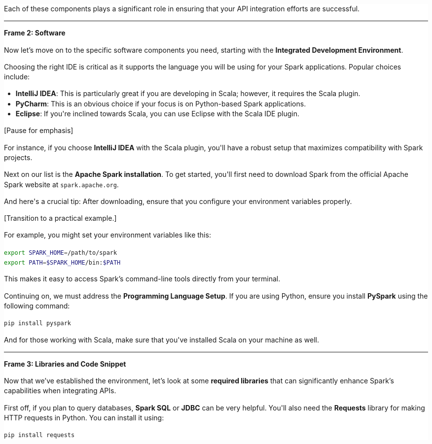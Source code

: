 Each of these components plays a significant role in ensuring that your API integration efforts are successful. 

---

**Frame 2: Software**  

Now let’s move on to the specific software components you need, starting with the **Integrated Development Environment**.

Choosing the right IDE is critical as it supports the language you will be using for your Spark applications. Popular choices include:

- **IntelliJ IDEA**: This is particularly great if you are developing in Scala; however, it requires the Scala plugin.
- **PyCharm**: This is an obvious choice if your focus is on Python-based Spark applications.
- **Eclipse**: If you're inclined towards Scala, you can use Eclipse with the Scala IDE plugin.

[Pause for emphasis]

For instance, if you choose **IntelliJ IDEA** with the Scala plugin, you'll have a robust setup that maximizes compatibility with Spark projects.

Next on our list is the **Apache Spark installation**. To get started, you'll first need to download Spark from the official Apache Spark website at `spark.apache.org`. 

And here's a crucial tip: After downloading, ensure that you configure your environment variables properly. 

[Transition to a practical example.]

For example, you might set your environment variables like this: 

```bash
export SPARK_HOME=/path/to/spark
export PATH=$SPARK_HOME/bin:$PATH
```

This makes it easy to access Spark’s command-line tools directly from your terminal. 

Continuing on, we must address the **Programming Language Setup**. If you are using Python, ensure you install **PySpark** using the following command:

```bash
pip install pyspark
```

And for those working with Scala, make sure that you've installed Scala on your machine as well.

---

**Frame 3: Libraries and Code Snippet**

Now that we’ve established the environment, let’s look at some **required libraries** that can significantly enhance Spark’s capabilities when integrating APIs.

First off, if you plan to query databases, **Spark SQL** or **JDBC** can be very helpful. You'll also need the **Requests** library for making HTTP requests in Python. You can install it using:

```bash
pip install requests
```
